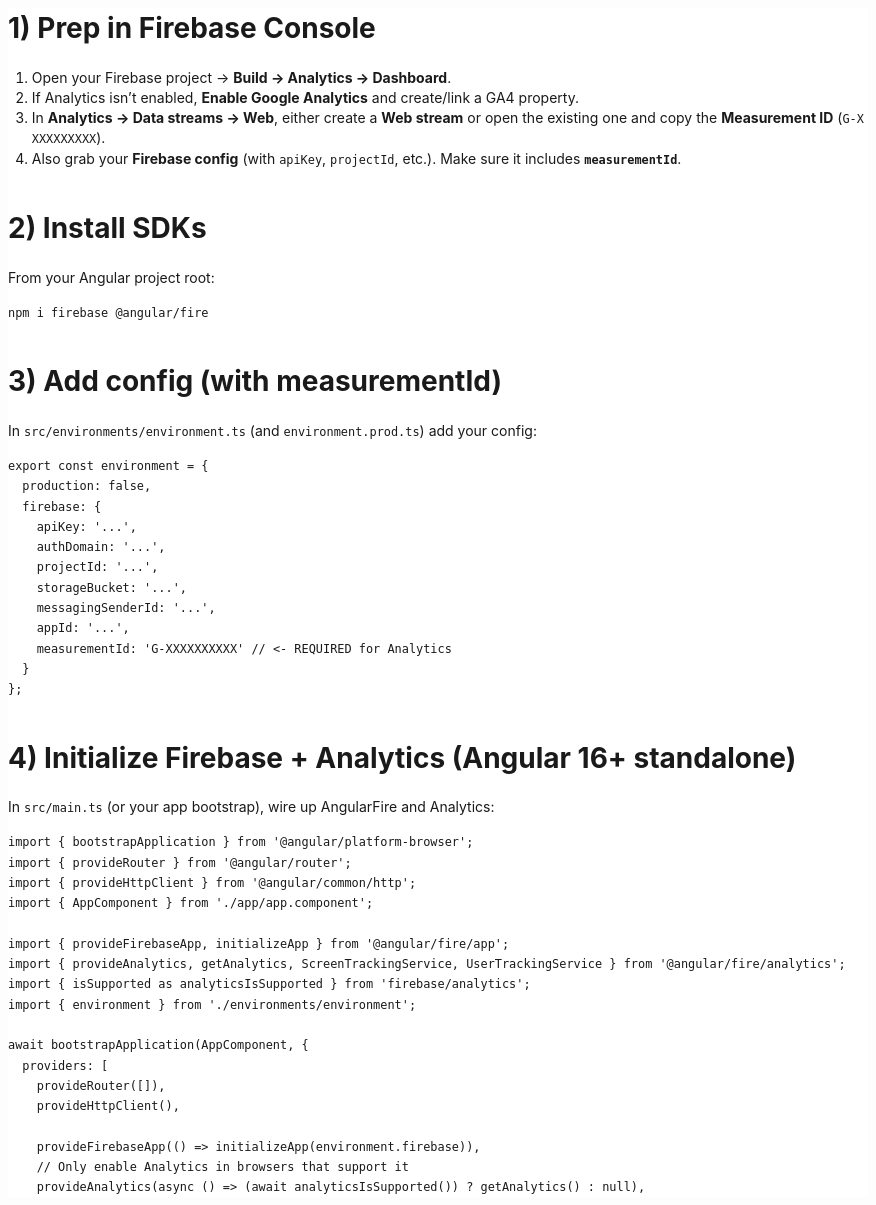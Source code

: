 # 1) Prep in Firebase Console

1. Open your Firebase project → **Build → Analytics → Dashboard**.
2. If Analytics isn’t enabled, **Enable Google Analytics** and create/link a GA4 property.
3. In **Analytics → Data streams → Web**, either create a **Web stream** or open the existing one and copy the **Measurement ID** (`G-XXXXXXXXXX`).
4. Also grab your **Firebase config** (with `apiKey`, `projectId`, etc.). Make sure it includes **`measurementId`**.

# 2) Install SDKs

From your Angular project root:

```bash
npm i firebase @angular/fire

```

# 3) Add config (with measurementId)

In `src/environments/environment.ts` (and `environment.prod.ts`) add your config:

```tsx
export const environment = {
  production: false,
  firebase: {
    apiKey: '...',
    authDomain: '...',
    projectId: '...',
    storageBucket: '...',
    messagingSenderId: '...',
    appId: '...',
    measurementId: 'G-XXXXXXXXXX' // <- REQUIRED for Analytics
  }
};

```

# 4) Initialize Firebase + Analytics (Angular 16+ standalone)

In `src/main.ts` (or your app bootstrap), wire up AngularFire and Analytics:

```tsx
import { bootstrapApplication } from '@angular/platform-browser';
import { provideRouter } from '@angular/router';
import { provideHttpClient } from '@angular/common/http';
import { AppComponent } from './app/app.component';

import { provideFirebaseApp, initializeApp } from '@angular/fire/app';
import { provideAnalytics, getAnalytics, ScreenTrackingService, UserTrackingService } from '@angular/fire/analytics';
import { isSupported as analyticsIsSupported } from 'firebase/analytics';
import { environment } from './environments/environment';

await bootstrapApplication(AppComponent, {
  providers: [
    provideRouter([]),
    provideHttpClient(),

    provideFirebaseApp(() => initializeApp(environment.firebase)),
    // Only enable Analytics in browsers that support it
    provideAnalytics(async () => (await analyticsIsSupported()) ? getAnalytics() : null),
```